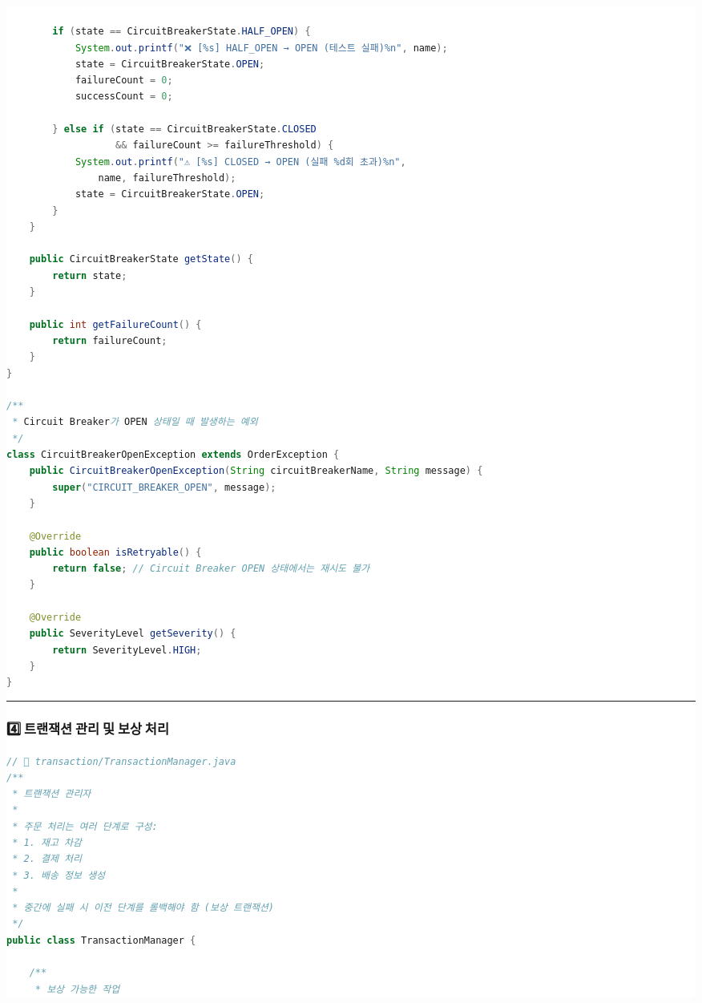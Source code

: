 ```java

        if (state == CircuitBreakerState.HALF_OPEN) {
            System.out.printf("❌ [%s] HALF_OPEN → OPEN (테스트 실패)%n", name);
            state = CircuitBreakerState.OPEN;
            failureCount = 0;
            successCount = 0;

        } else if (state == CircuitBreakerState.CLOSED
                   && failureCount >= failureThreshold) {
            System.out.printf("⚠️ [%s] CLOSED → OPEN (실패 %d회 초과)%n",
                name, failureThreshold);
            state = CircuitBreakerState.OPEN;
        }
    }

    public CircuitBreakerState getState() {
        return state;
    }

    public int getFailureCount() {
        return failureCount;
    }
}

/**
 * Circuit Breaker가 OPEN 상태일 때 발생하는 예외
 */
class CircuitBreakerOpenException extends OrderException {
    public CircuitBreakerOpenException(String circuitBreakerName, String message) {
        super("CIRCUIT_BREAKER_OPEN", message);
    }

    @Override
    public boolean isRetryable() {
        return false; // Circuit Breaker OPEN 상태에서는 재시도 불가
    }

    @Override
    public SeverityLevel getSeverity() {
        return SeverityLevel.HIGH;
    }
}
```

---

### 4️⃣ 트랜잭션 관리 및 보상 처리

```java
// 📁 transaction/TransactionManager.java
/**
 * 트랜잭션 관리자
 *
 * 주문 처리는 여러 단계로 구성:
 * 1. 재고 차감
 * 2. 결제 처리
 * 3. 배송 정보 생성
 *
 * 중간에 실패 시 이전 단계를 롤백해야 함 (보상 트랜잭션)
 */
public class TransactionManager {

    /**
     * 보상 가능한 작업
```